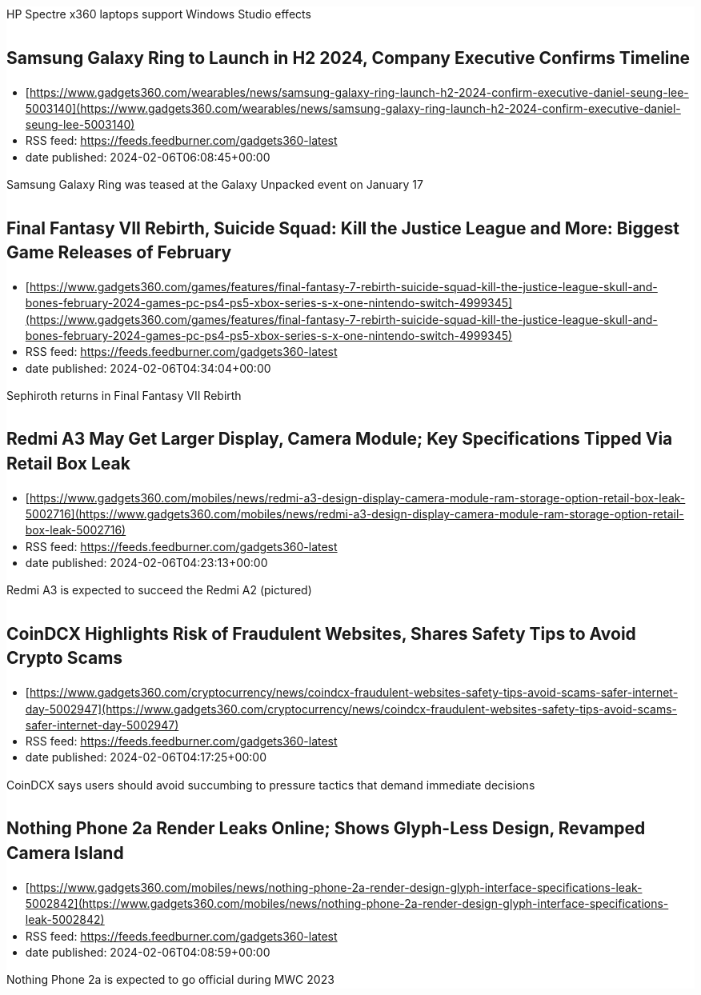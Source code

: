 HP Spectre x360 laptops support Windows Studio effects

## Samsung Galaxy Ring to Launch in H2 2024, Company Executive Confirms Timeline
 - [https://www.gadgets360.com/wearables/news/samsung-galaxy-ring-launch-h2-2024-confirm-executive-daniel-seung-lee-5003140](https://www.gadgets360.com/wearables/news/samsung-galaxy-ring-launch-h2-2024-confirm-executive-daniel-seung-lee-5003140)
 - RSS feed: https://feeds.feedburner.com/gadgets360-latest
 - date published: 2024-02-06T06:08:45+00:00

Samsung Galaxy Ring was teased at the Galaxy Unpacked event on January 17

## Final Fantasy VII Rebirth, Suicide Squad: Kill the Justice League and More: Biggest Game Releases of February
 - [https://www.gadgets360.com/games/features/final-fantasy-7-rebirth-suicide-squad-kill-the-justice-league-skull-and-bones-february-2024-games-pc-ps4-ps5-xbox-series-s-x-one-nintendo-switch-4999345](https://www.gadgets360.com/games/features/final-fantasy-7-rebirth-suicide-squad-kill-the-justice-league-skull-and-bones-february-2024-games-pc-ps4-ps5-xbox-series-s-x-one-nintendo-switch-4999345)
 - RSS feed: https://feeds.feedburner.com/gadgets360-latest
 - date published: 2024-02-06T04:34:04+00:00

Sephiroth returns in Final Fantasy VII Rebirth

## Redmi A3 May Get Larger Display, Camera Module; Key Specifications Tipped Via Retail Box Leak
 - [https://www.gadgets360.com/mobiles/news/redmi-a3-design-display-camera-module-ram-storage-option-retail-box-leak-5002716](https://www.gadgets360.com/mobiles/news/redmi-a3-design-display-camera-module-ram-storage-option-retail-box-leak-5002716)
 - RSS feed: https://feeds.feedburner.com/gadgets360-latest
 - date published: 2024-02-06T04:23:13+00:00

Redmi A3 is expected to succeed the Redmi A2 (pictured)

## CoinDCX Highlights Risk of Fraudulent Websites, Shares Safety Tips to Avoid Crypto Scams
 - [https://www.gadgets360.com/cryptocurrency/news/coindcx-fraudulent-websites-safety-tips-avoid-scams-safer-internet-day-5002947](https://www.gadgets360.com/cryptocurrency/news/coindcx-fraudulent-websites-safety-tips-avoid-scams-safer-internet-day-5002947)
 - RSS feed: https://feeds.feedburner.com/gadgets360-latest
 - date published: 2024-02-06T04:17:25+00:00

CoinDCX says users should avoid succumbing to pressure tactics that demand immediate decisions

## Nothing Phone 2a Render Leaks Online; Shows Glyph-Less Design, Revamped Camera Island
 - [https://www.gadgets360.com/mobiles/news/nothing-phone-2a-render-design-glyph-interface-specifications-leak-5002842](https://www.gadgets360.com/mobiles/news/nothing-phone-2a-render-design-glyph-interface-specifications-leak-5002842)
 - RSS feed: https://feeds.feedburner.com/gadgets360-latest
 - date published: 2024-02-06T04:08:59+00:00

Nothing Phone 2a is expected to go official during MWC 2023


